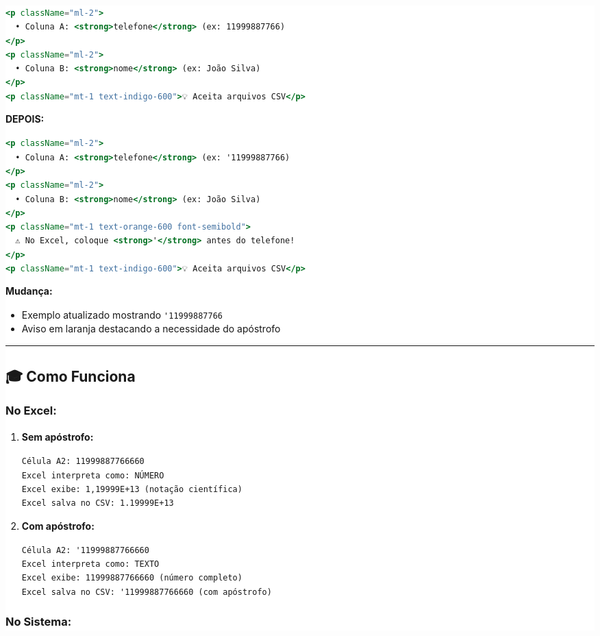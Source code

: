 ```jsx
<p className="ml-2">
  • Coluna A: <strong>telefone</strong> (ex: 11999887766)
</p>
<p className="ml-2">
  • Coluna B: <strong>nome</strong> (ex: João Silva)
</p>
<p className="mt-1 text-indigo-600">💡 Aceita arquivos CSV</p>
```

**DEPOIS:**

```jsx
<p className="ml-2">
  • Coluna A: <strong>telefone</strong> (ex: '11999887766)
</p>
<p className="ml-2">
  • Coluna B: <strong>nome</strong> (ex: João Silva)
</p>
<p className="mt-1 text-orange-600 font-semibold">
  ⚠️ No Excel, coloque <strong>'</strong> antes do telefone!
</p>
<p className="mt-1 text-indigo-600">💡 Aceita arquivos CSV</p>
```

**Mudança:**

- Exemplo atualizado mostrando `'11999887766`
- Aviso em laranja destacando a necessidade do apóstrofo

---

## 🎓 Como Funciona

### No Excel:

1. **Sem apóstrofo:**

   ```
   Célula A2: 11999887766660
   Excel interpreta como: NÚMERO
   Excel exibe: 1,19999E+13 (notação científica)
   Excel salva no CSV: 1.19999E+13
   ```

2. **Com apóstrofo:**
   ```
   Célula A2: '11999887766660
   Excel interpreta como: TEXTO
   Excel exibe: 11999887766660 (número completo)
   Excel salva no CSV: '11999887766660 (com apóstrofo)
   ```

### No Sistema:
